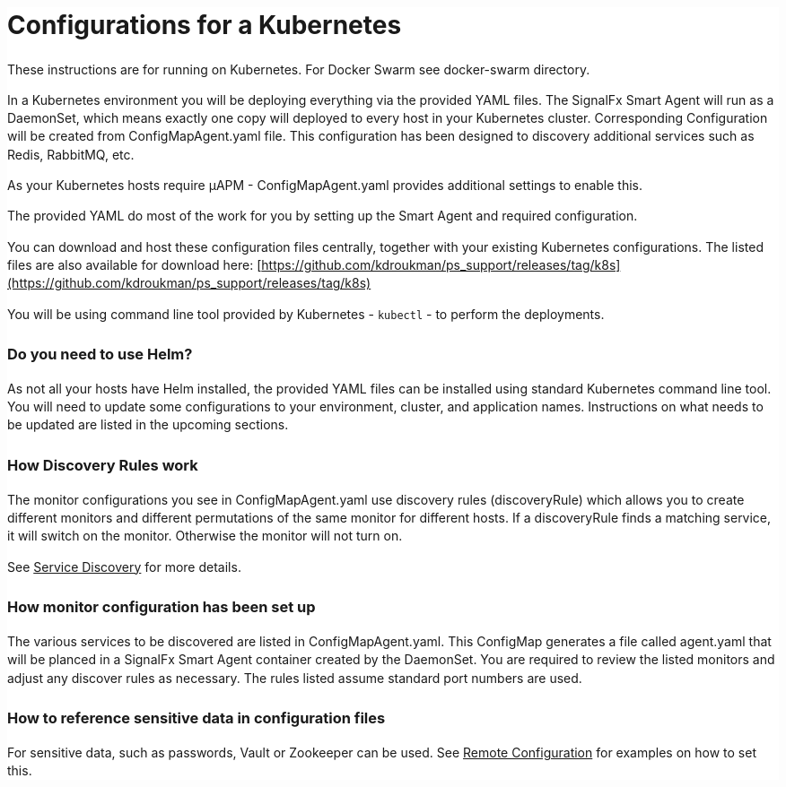 # Configurations for a Kubernetes

These instructions are for running on Kubernetes. For Docker Swarm see docker-swarm directory.  

In a Kubernetes environment you will be deploying everything via the provided YAML files. The SignalFx Smart Agent will run as a DaemonSet, which means exactly one copy will deployed to every host in your Kubernetes cluster.
Corresponding Configuration will be created from ConfigMapAgent.yaml file. 
This configuration has been designed to discovery additional services such as Redis, RabbitMQ, etc. 

As your Kubernetes hosts require µAPM - ConfigMapAgent.yaml provides additional settings to enable this. 

The provided YAML do most of the work for you by setting up the Smart Agent and required configuration. 

You can download and host these configuration files centrally, together with your existing Kubernetes configurations. 
The listed files are also available for download here:
[https://github.com/kdroukman/ps_support/releases/tag/k8s](https://github.com/kdroukman/ps_support/releases/tag/k8s)

You will be using command line tool provided by Kubernetes - `kubectl` - to perform the deployments. 

### Do you need to use Helm?

As not all your hosts have Helm installed, the provided YAML files can be installed using standard Kubernetes command line tool. 
You will need to update some configurations to your environment, cluster, and application names. Instructions on what needs to be updated are listed in the upcoming sections. 

### How Discovery Rules work

The monitor configurations you see in ConfigMapAgent.yaml use discovery rules (discoveryRule) which allows you to create different monitors and different permutations of the same monitor for different hosts. If a discoveryRule finds a matching service, it will switch on the monitor. Otherwise the monitor will not turn on.

See [Service Discovery](https://github.com/signalfx/signalfx-agent/blob/master/docs/auto-discovery.md) for more details.

### How monitor configuration has been set up
The various services to be discovered are listed in ConfigMapAgent.yaml. This ConfigMap generates a file called agent.yaml that will be planced in a SignalFx Smart Agent container created by the DaemonSet. You are required to review the listed monitors and adjust any discover rules as necessary. The rules listed assume standard port numbers are used. 

### How to reference sensitive data in configuration files
For sensitive data, such as passwords, Vault or Zookeeper can be used. 
See [Remote Configuration](https://docs.signalfx.com/en/latest/integrations/agent/remote-config.html) for examples on how to set this.
